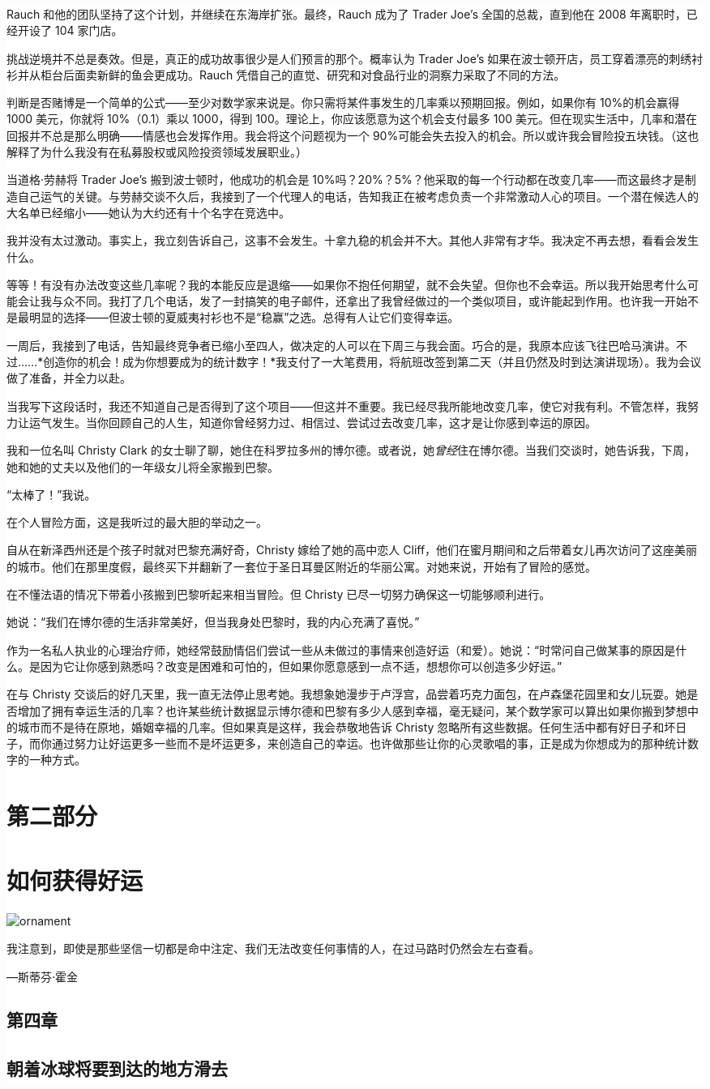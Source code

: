 Rauch 和他的团队坚持了这个计划，并继续在东海岸扩张。最终，Rauch 成为了 Trader Joe’s 全国的总裁，直到他在 2008 年离职时，已经开设了 104 家门店。

挑战逆境并不总是奏效。但是，真正的成功故事很少是人们预言的那个。概率认为 Trader Joe’s 如果在波士顿开店，员工穿着漂亮的刺绣衬衫并从柜台后面卖新鲜的鱼会更成功。Rauch 凭借自己的直觉、研究和对食品行业的洞察力采取了不同的方法。

判断是否赌博是一个简单的公式——至少对数学家来说是。你只需将某件事发生的几率乘以预期回报。例如，如果你有 10%的机会赢得 1000 美元，你就将 10%（0.1）乘以 1000，得到 100。理论上，你应该愿意为这个机会支付最多 100 美元。但在现实生活中，几率和潜在回报并不总是那么明确——情感也会发挥作用。我会将这个问题视为一个 90%可能会失去投入的机会。所以或许我会冒险投五块钱。（这也解释了为什么我没有在私募股权或风险投资领域发展职业。）

当道格·劳赫将 Trader Joe’s 搬到波士顿时，他成功的机会是 10%吗？20%？5%？他采取的每一个行动都在改变几率——而这最终才是制造自己运气的关键。与劳赫交谈不久后，我接到了一个代理人的电话，告知我正在被考虑负责一个非常激动人心的项目。一个潜在候选人的大名单已经缩小——她认为大约还有十个名字在竞选中。

我并没有太过激动。事实上，我立刻告诉自己，这事不会发生。十拿九稳的机会并不大。其他人非常有才华。我决定不再去想，看看会发生什么。

等等！有没有办法改变这些几率呢？我的本能反应是退缩——如果你不抱任何期望，就不会失望。但你也不会幸运。所以我开始思考什么可能会让我与众不同。我打了几个电话，发了一封搞笑的电子邮件，还拿出了我曾经做过的一个类似项目，或许能起到作用。也许我一开始不是最明显的选择——但波士顿的夏威夷衬衫也不是“稳赢”之选。总得有人让它们变得幸运。

一周后，我接到了电话，告知最终竞争者已缩小至四人，做决定的人可以在下周三与我会面。巧合的是，我原本应该飞往巴哈马演讲。不过……*创造你的机会！成为你想要成为的统计数字！*我支付了一大笔费用，将航班改签到第二天（并且仍然及时到达演讲现场）。我为会议做了准备，并全力以赴。

当我写下这段话时，我还不知道自己是否得到了这个项目——但这并不重要。我已经尽我所能地改变几率，使它对我有利。不管怎样，我努力让运气发生。当你回顾自己的人生，知道你曾经努力过、相信过、尝试过去改变几率，这才是让你感到幸运的原因。

我和一位名叫 Christy Clark 的女士聊了聊，她住在科罗拉多州的博尔德。或者说，她*曾经*住在博尔德。当我们交谈时，她告诉我，下周，她和她的丈夫以及他们的一年级女儿将全家搬到巴黎。

“太棒了！”我说。

在个人冒险方面，这是我听过的最大胆的举动之一。

自从在新泽西州还是个孩子时就对巴黎充满好奇，Christy 嫁给了她的高中恋人 Cliff，他们在蜜月期间和之后带着女儿再次访问了这座美丽的城市。他们在那里度假，最终买下并翻新了一套位于圣日耳曼区附近的华丽公寓。对她来说，开始有了冒险的感觉。

在不懂法语的情况下带着小孩搬到巴黎听起来相当冒险。但 Christy 已尽一切努力确保这一切能够顺利进行。

她说：“我们在博尔德的生活非常美好，但当我身处巴黎时，我的内心充满了喜悦。”

作为一名私人执业的心理治疗师，她经常鼓励情侣们尝试一些从未做过的事情来创造好运（和爱）。她说：“时常问自己做某事的原因是什么。是因为它让你感到熟悉吗？改变是困难和可怕的，但如果你愿意感到一点不适，想想你可以创造多少好运。”

在与 Christy 交谈后的好几天里，我一直无法停止思考她。我想象她漫步于卢浮宫，品尝着巧克力面包，在卢森堡花园里和女儿玩耍。她是否增加了拥有幸运生活的几率？也许某些统计数据显示博尔德和巴黎有多少人感到幸福，毫无疑问，某个数学家可以算出如果你搬到梦想中的城市而不是待在原地，婚姻幸福的几率。但如果真是这样，我会恭敬地告诉 Christy 忽略所有这些数据。任何生活中都有好日子和坏日子，而你通过努力让好运更多一些而不是坏运更多，来创造自己的幸运。也许做那些让你的心灵歌唱的事，正是成为你想成为的那种统计数字的一种方式。
# 第二部分

# 如何获得好运

![ornament](img/1.jpg)

我注意到，即使是那些坚信一切都是命中注定、我们无法改变任何事情的人，在过马路时仍然会左右查看。

—斯蒂芬·霍金
## 第四章

## 朝着冰球将要到达的地方滑去

